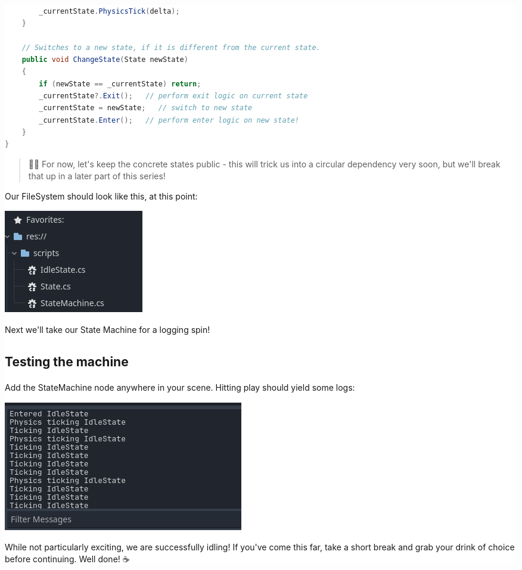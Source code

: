 ```cs
        _currentState.PhysicsTick(delta);
    }

    // Switches to a new state, if it is different from the current state.
    public void ChangeState(State newState)
    {
        if (newState == _currentState) return;
        _currentState?.Exit();   // perform exit logic on current state
        _currentState = newState;   // switch to new state
        _currentState.Enter();   // perform enter logic on new state!
    }
}

```

> 🙋🏼 For now, let's keep the concrete states public - this will trick us into a circular dependency very soon, but we'll break that up in a later part of this series!

Our FileSystem should look like this, at this point:

![FileSystem containing three scripts](img/filesystem.png)

Next we'll take our State Machine for a logging spin!

## Testing the machine

Add the StateMachine node anywhere in your scene. Hitting play should yield some logs:

![Logs from the idlestate](img/logs.png)

While not particularly exciting, we are successfully idling! If you've come this far, take a short break and grab your drink of choice before continuing. Well done! ☕

